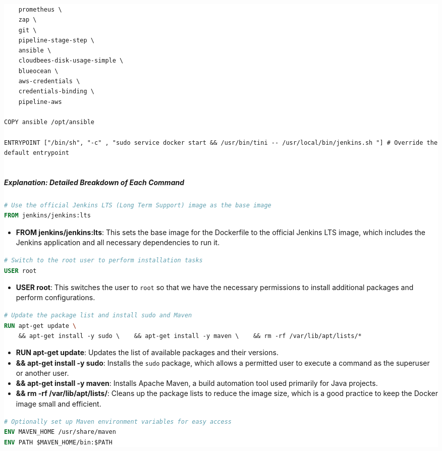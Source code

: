```docker
    prometheus \  
    zap \  
    git \  
    pipeline-stage-step \  
    ansible \  
    cloudbees-disk-usage-simple \  
    blueocean \  
    aws-credentials \  
    credentials-binding \  
    pipeline-aws  
  
COPY ansible /opt/ansible  
  
ENTRYPOINT ["/bin/sh", "-c" , "sudo service docker start && /usr/bin/tini -- /usr/local/bin/jenkins.sh "] # Override the default entrypoint 
  
```

##### Explanation: Detailed Breakdown of Each Command

```Dockerfile
# Use the official Jenkins LTS (Long Term Support) image as the base image  
FROM jenkins/jenkins:lts  
```

- **FROM jenkins/jenkins:lts**: This sets the base image for the Dockerfile to the official Jenkins LTS image, which includes the Jenkins application and all necessary dependencies to run it.

```Dockerfile
# Switch to the root user to perform installation tasks  
USER root  
```

- **USER root**: This switches the user to `root` so that we have the necessary permissions to install additional packages and perform configurations.

```Dockerfile
# Update the package list and install sudo and Maven  
RUN apt-get update \  
    && apt-get install -y sudo \    && apt-get install -y maven \    && rm -rf /var/lib/apt/lists/*  
```

- **RUN apt-get update**: Updates the list of available packages and their versions.
- **&& apt-get install -y sudo**: Installs the `sudo` package, which allows a permitted user to execute a command as the superuser or another user.
- **&& apt-get install -y maven**: Installs Apache Maven, a build automation tool used primarily for Java projects.
- **&& rm -rf /var/lib/apt/lists/**: Cleans up the package lists to reduce the image size, which is a good practice to keep the Docker image small and efficient.

```Dockerfile
# Optionally set up Maven environment variables for easy access  
ENV MAVEN_HOME /usr/share/maven  
ENV PATH $MAVEN_HOME/bin:$PATH  
```
